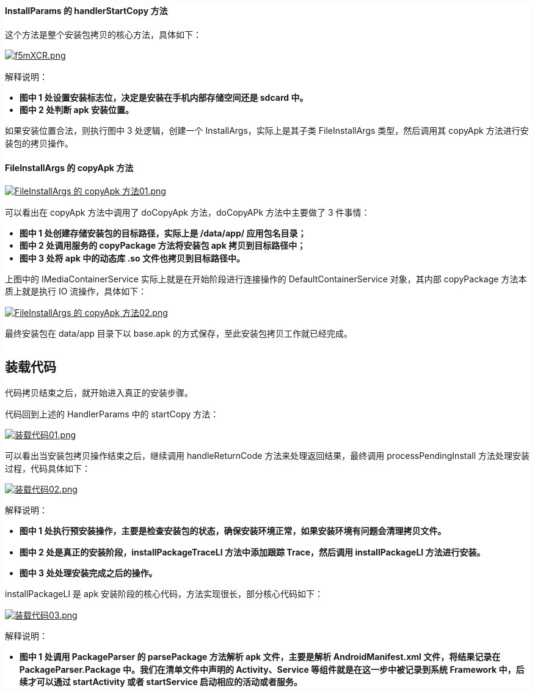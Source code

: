 #### InstallParams 的 handlerStartCopy 方法

这个方法是整个安装包拷贝的核心方法，具体如下：

[![f5mXCR.png](https://z3.ax1x.com/2021/08/17/f5mXCR.png)](https://imgtu.com/i/f5mXCR)

解释说明：

+ **图中 1 处设置安装标志位，决定是安装在手机内部存储空间还是 sdcard 中。**
+ **图中 2 处判断 apk 安装位置。**

如果安装位置合法，则执行图中 3 处逻辑，创建一个 InstallArgs，实际上是其子类 FileInstallArgs 类型，然后调用其 copyApk 方法进行安装包的拷贝操作。

#### FileInstallArgs 的 copyApk 方法

[![FileInstallArgs 的 copyApk 方法01.png](https://z3.ax1x.com/2021/08/17/f5ncM6.png)](https://imgtu.com/i/f5ncM6)

可以看出在 copyApk 方法中调用了 doCopyApk 方法，doCopyAPk 方法中主要做了 3 件事情：

+ **图中 1 处创建存储安装包的目标路径，实际上是 /data/app/ 应用包名目录；**
+ **图中 2 处调用服务的 copyPackage 方法将安装包 apk 拷贝到目标路径中；**
+ **图中 3 处将 apk 中的动态库 .so 文件也拷贝到目标路径中。**

上图中的 IMediaContainerService 实际上就是在开始阶段进行连接操作的 DefaultContainerService 对象，其内部 copyPackage 方法本质上就是执行 IO 流操作，具体如下：

[![FileInstallArgs 的 copyApk 方法02.png](https://z3.ax1x.com/2021/08/17/f5Ki9A.png)](https://imgtu.com/i/f5Ki9A)

最终安装包在 data/app 目录下以 base.apk 的方式保存，至此安装包拷贝工作就已经完成。

## 装载代码

代码拷贝结束之后，就开始进入真正的安装步骤。

代码回到上述的 HandlerParams 中的 startCopy 方法：

[![装载代码01.png](https://z3.ax1x.com/2021/08/17/f5KGuV.png)](https://imgtu.com/i/f5KGuV)

可以看出当安装包拷贝操作结束之后，继续调用 handleReturnCode 方法来处理返回结果，最终调用 processPendingInstall 方法处理安装过程，代码具体如下：

[![装载代码02.png](https://z3.ax1x.com/2021/08/17/f5Ka4J.png)](https://imgtu.com/i/f5Ka4J)

解释说明：

+ **图中 1 处执行预安装操作，主要是检查安装包的状态，确保安装环境正常，如果安装环境有问题会清理拷贝文件。**

+ **图中 2 处是真正的安装阶段，installPackageTraceLI 方法中添加跟踪 Trace，然后调用 installPackageLI 方法进行安装。**

+ **图中 3 处处理安装完成之后的操作。**

installPackageLI 是 apk 安装阶段的核心代码，方法实现很长，部分核心代码如下：

[![装载代码03.png](https://z3.ax1x.com/2021/08/17/f5M3PH.png)](https://imgtu.com/i/f5M3PH)

解释说明：

+ **图中 1 处调用 PackageParser 的 parsePackage 方法解析 apk 文件，主要是解析 AndroidManifest.xml 文件，将结果记录在 PackageParser.Package 中。我们在清单文件中声明的 Activity、Service 等组件就是在这一步中被记录到系统 Framework 中，后续才可以通过 startActivity 或者 startService 启动相应的活动或者服务。**
